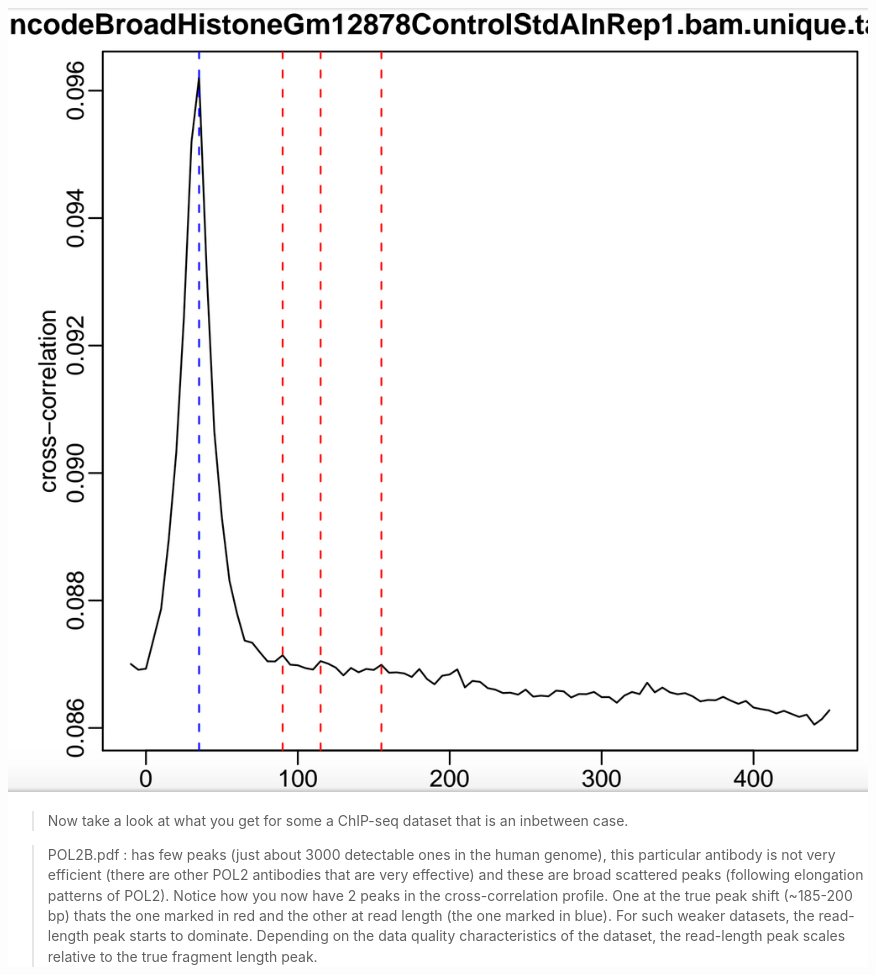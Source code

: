![](./images/input_control.png)

>Now take a look at what you get for some a ChIP-seq dataset that is an inbetween case.

>POL2B.pdf : has few peaks (just about 3000 detectable ones in the human genome), this particular antibody is not very efficient (there are other POL2 antibodies that are very effective) and these are broad scattered peaks (following elongation patterns of POL2). Notice how you now have 2 peaks in the cross-correlation profile. One at the true peak shift (~185-200 bp) thats the one marked in red and the other at read length (the one marked in blue). For such weaker datasets, the read-length peak starts to dominate. Depending on the data quality characteristics of the dataset, the read-length peak scales relative to the true fragment length peak.
